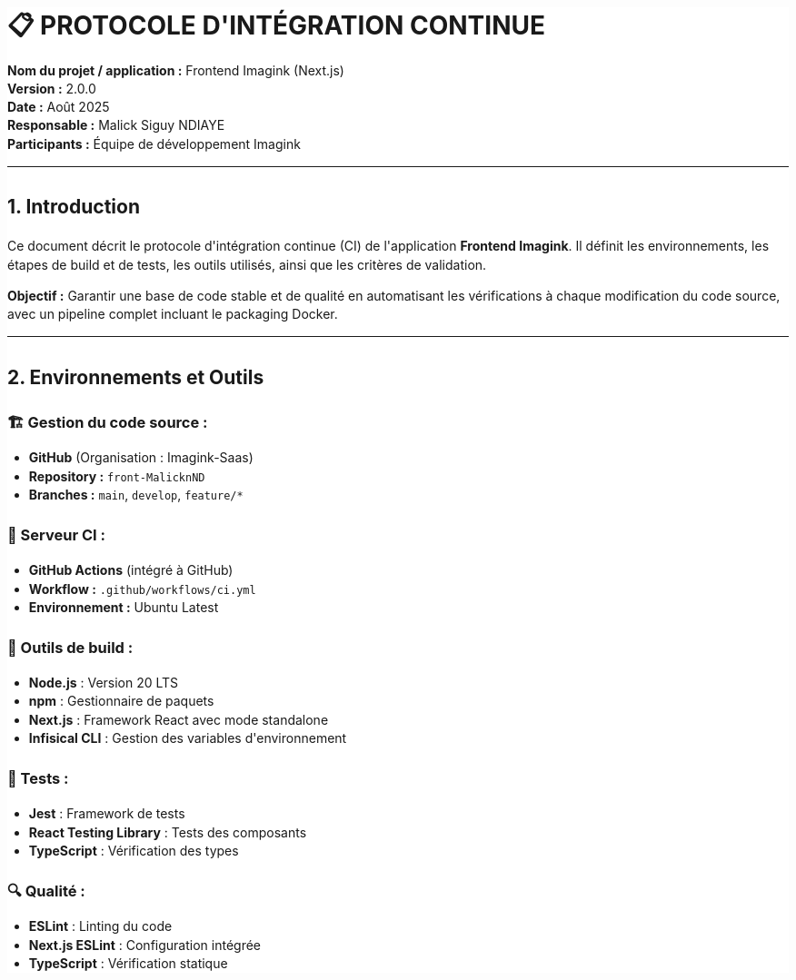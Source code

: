 # 📋 PROTOCOLE D'INTÉGRATION CONTINUE

**Nom du projet / application :** Frontend Imagink (Next.js)  
**Version :** 2.0.0  
**Date :** Août 2025  
**Responsable :** Malick Siguy NDIAYE  
**Participants :** Équipe de développement Imagink  

---

## 1. Introduction

Ce document décrit le protocole d'intégration continue (CI) de l'application **Frontend Imagink**. Il définit les environnements, les étapes de build et de tests, les outils utilisés, ainsi que les critères de validation.

**Objectif :** Garantir une base de code stable et de qualité en automatisant les vérifications à chaque modification du code source, avec un pipeline complet incluant le packaging Docker.

---

## 2. Environnements et Outils

### **🏗️ Gestion du code source :**
- **GitHub** (Organisation : Imagink-Saas)
- **Repository :** `front-MalicknND`
- **Branches :** `main`, `develop`, `feature/*`

### **🚀 Serveur CI :**
- **GitHub Actions** (intégré à GitHub)
- **Workflow :** `.github/workflows/ci.yml`
- **Environnement :** Ubuntu Latest

### **🔧 Outils de build :**
- **Node.js** : Version 20 LTS
- **npm** : Gestionnaire de paquets
- **Next.js** : Framework React avec mode standalone
- **Infisical CLI** : Gestion des variables d'environnement

### **🧪 Tests :**
- **Jest** : Framework de tests
- **React Testing Library** : Tests des composants
- **TypeScript** : Vérification des types

### **🔍 Qualité :**
- **ESLint** : Linting du code
- **Next.js ESLint** : Configuration intégrée
- **TypeScript** : Vérification statique

